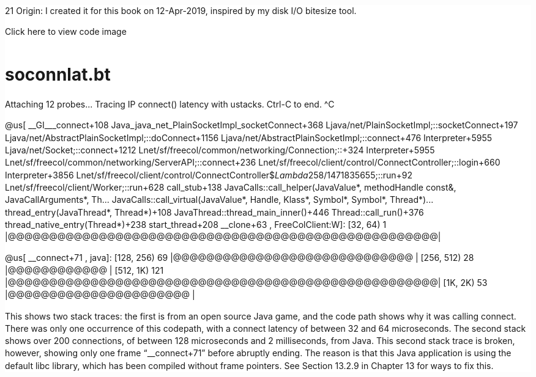 21 Origin: I created it for this book on 12-Apr-2019, inspired by my disk I/O bitesize tool.

Click here to view code image


# soconnlat.bt
Attaching 12 probes...
Tracing IP connect() latency with ustacks. Ctrl-C to end.
^C

@us[
    __GI___connect+108
    Java_java_net_PlainSocketImpl_socketConnect+368
    Ljava/net/PlainSocketImpl;::socketConnect+197
    Ljava/net/AbstractPlainSocketImpl;::doConnect+1156
    Ljava/net/AbstractPlainSocketImpl;::connect+476
    Interpreter+5955
    Ljava/net/Socket;::connect+1212
    Lnet/sf/freecol/common/networking/Connection;::<init>+324
    Interpreter+5955
    Lnet/sf/freecol/common/networking/ServerAPI;::connect+236
    Lnet/sf/freecol/client/control/ConnectController;::login+660
    Interpreter+3856
    Lnet/sf/freecol/client/control/ConnectController$$Lambda$258/1471835655;::run+92
    Lnet/sf/freecol/client/Worker;::run+628
    call_stub+138
    JavaCalls::call_helper(JavaValue*, methodHandle const&, JavaCallArguments*, Th...
    JavaCalls::call_virtual(JavaValue*, Handle, Klass*, Symbol*, Symbol*, Thread*)...
    thread_entry(JavaThread*, Thread*)+108
    JavaThread::thread_main_inner()+446
    Thread::call_run()+376
    thread_native_entry(Thread*)+238
    start_thread+208
    __clone+63
, FreeColClient:W]:
[32, 64)               1 |@@@@@@@@@@@@@@@@@@@@@@@@@@@@@@@@@@@@@@@@@@@@@@@@@@@@|

@us[
    __connect+71
, java]:
[128, 256)            69 |@@@@@@@@@@@@@@@@@@@@@@@@@@@@@                       |
[256, 512)            28 |@@@@@@@@@@@@                                        |
[512, 1K)            121 |@@@@@@@@@@@@@@@@@@@@@@@@@@@@@@@@@@@@@@@@@@@@@@@@@@@@|
[1K, 2K)              53 |@@@@@@@@@@@@@@@@@@@@@@                              |

This shows two stack traces: the first is from an open source Java game, and the code path shows why it was calling connect. There was only one occurrence of this codepath, with a connect latency of between 32 and 64 microseconds. The second stack shows over 200 connections, of between 128 microseconds and 2 milliseconds, from Java. This second stack trace is broken, however, showing only one frame “__connect+71” before abruptly ending. The reason is that this Java application is using the default libc library, which has been compiled without frame pointers. See Section 13.2.9 in Chapter 13 for ways to fix this.
